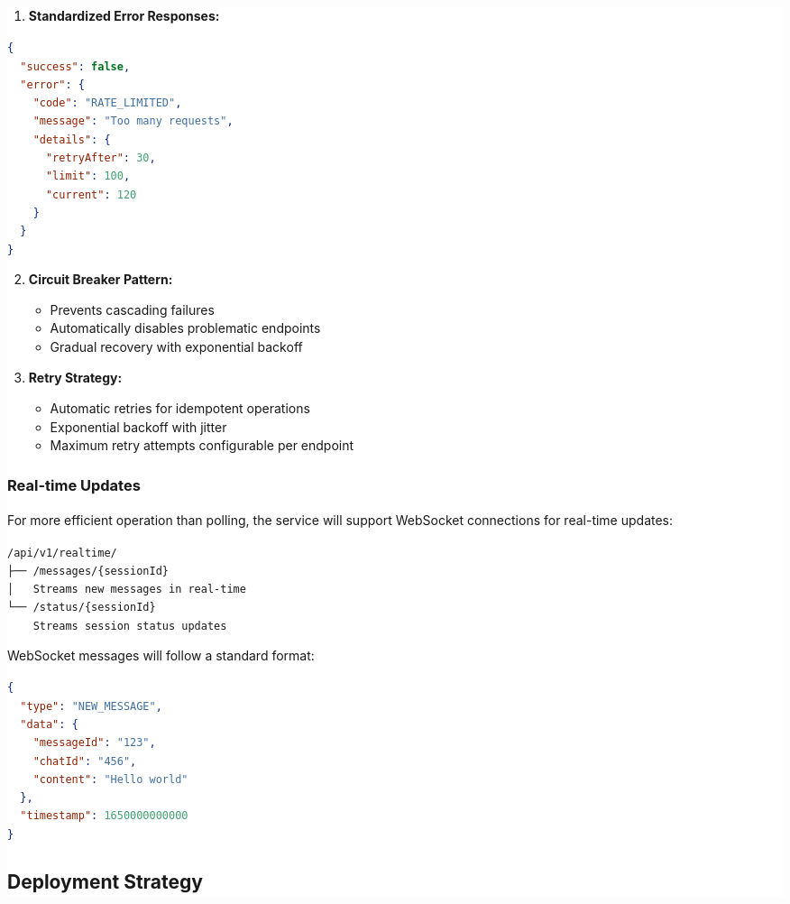 1. **Standardized Error Responses:**

```json
{
  "success": false,
  "error": {
    "code": "RATE_LIMITED",
    "message": "Too many requests",
    "details": {
      "retryAfter": 30,
      "limit": 100,
      "current": 120
    }
  }
}
```

2. **Circuit Breaker Pattern:**

   - Prevents cascading failures
   - Automatically disables problematic endpoints
   - Gradual recovery with exponential backoff

3. **Retry Strategy:**
   - Automatic retries for idempotent operations
   - Exponential backoff with jitter
   - Maximum retry attempts configurable per endpoint

### Real-time Updates

For more efficient operation than polling, the service will support WebSocket connections for real-time updates:

```
/api/v1/realtime/
├── /messages/{sessionId}
│   Streams new messages in real-time
└── /status/{sessionId}
    Streams session status updates
```

WebSocket messages will follow a standard format:

```json
{
  "type": "NEW_MESSAGE",
  "data": {
    "messageId": "123",
    "chatId": "456",
    "content": "Hello world"
  },
  "timestamp": 1650000000000
}
```

## Deployment Strategy
